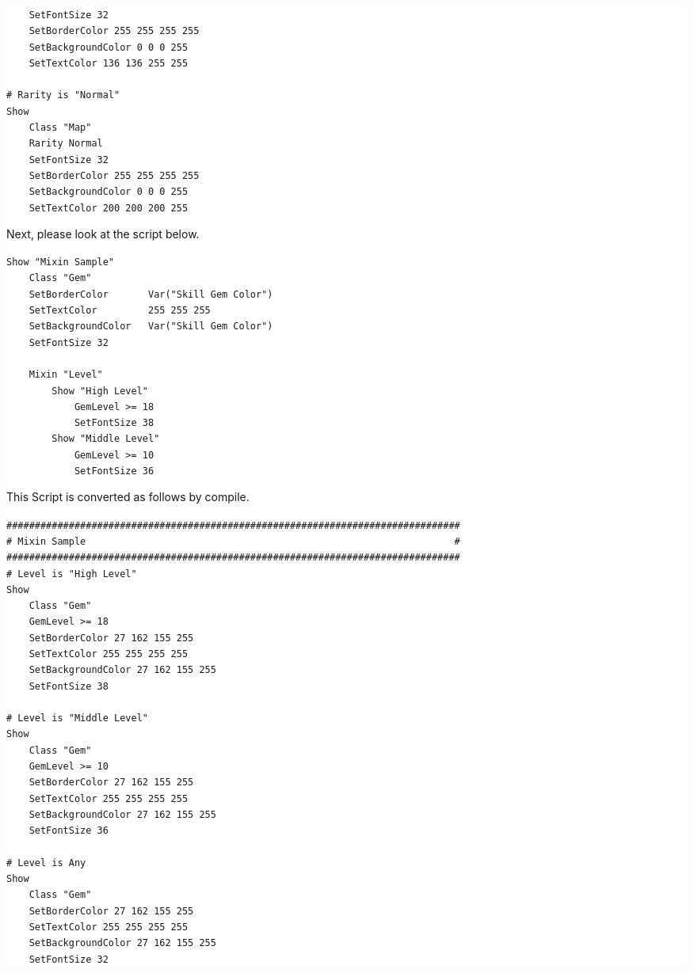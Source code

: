 ```
    SetFontSize 32
    SetBorderColor 255 255 255 255
    SetBackgroundColor 0 0 0 255
    SetTextColor 136 136 255 255

# Rarity is "Normal"
Show
    Class "Map"
    Rarity Normal
    SetFontSize 32
    SetBorderColor 255 255 255 255
    SetBackgroundColor 0 0 0 255
    SetTextColor 200 200 200 255
```

Next, please look at the script below.

```
Show "Mixin Sample"
    Class "Gem"
    SetBorderColor       Var("Skill Gem Color")
    SetTextColor         255 255 255
    SetBackgroundColor   Var("Skill Gem Color")
    SetFontSize 32

    Mixin "Level"
        Show "High Level"
            GemLevel >= 18
            SetFontSize 38
        Show "Middle Level"
            GemLevel >= 10
            SetFontSize 36
```

This Script is converted as follows by compile.

```
################################################################################
# Mixin Sample                                                                 #
################################################################################
# Level is "High Level"
Show
    Class "Gem"
    GemLevel >= 18
    SetBorderColor 27 162 155 255
    SetTextColor 255 255 255 255
    SetBackgroundColor 27 162 155 255
    SetFontSize 38

# Level is "Middle Level"
Show
    Class "Gem"
    GemLevel >= 10
    SetBorderColor 27 162 155 255
    SetTextColor 255 255 255 255
    SetBackgroundColor 27 162 155 255
    SetFontSize 36

# Level is Any
Show
    Class "Gem"
    SetBorderColor 27 162 155 255
    SetTextColor 255 255 255 255
    SetBackgroundColor 27 162 155 255
    SetFontSize 32
```